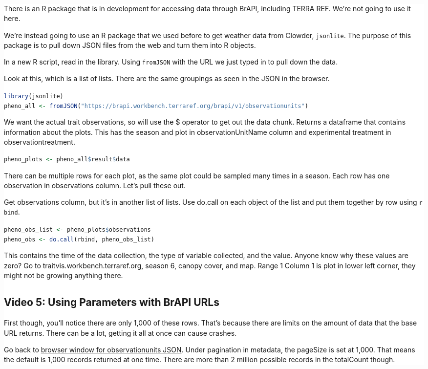 There is an R package that is in development for accessing data through
BrAPI, including TERRA REF. We’re not going to use it here.

We’re instead going to use an R package that we used before to get
weather data from Clowder, `jsonlite`. The purpose of this package is to
pull down JSON files from the web and turn them into R objects.

In a new R script, read in the library. Using `fromJSON` with the URL we
just typed in to pull down the data.

Look at this, which is a list of lists. There are the same groupings as
seen in the JSON in the browser.

``` r
library(jsonlite)
pheno_all <- fromJSON("https://brapi.workbench.terraref.org/brapi/v1/observationunits")
```

We want the actual trait observations, so will use the $ operator to get
out the data chunk. Returns a dataframe that contains information about
the plots. This has the season and plot in observationUnitName column
and experimental treatment in observationtreatment.

``` r
pheno_plots <- pheno_all$result$data
```

There can be multiple rows for each plot, as the same plot could be
sampled many times in a season. Each row has one observation in
observations column. Let’s pull these out.

Get observations column, but it’s in another list of lists. Use do.call
on each object of the list and put them together by row using `rbind`.

``` r
pheno_obs_list <- pheno_plots$observations
pheno_obs <- do.call(rbind, pheno_obs_list)
```

This contains the time of the data collection, the type of variable
collected, and the value. Anyone know why these values are zero? Go to
traitvis.workbench.terraref.org, season 6, canopy cover, and map. Range
1 Column 1 is plot in lower left corner, they might not be growing
anything there.

## Video 5: Using Parameters with BrAPI URLs

First though, you’ll notice there are only 1,000 of these rows. That’s
because there are limits on the amount of data that the base URL
returns. There can be a lot, getting it all at once can cause crashes.

Go back to [browser window for observationunits
JSON](https://brapi.workbench.terraref.org/brapi/v1/observationunits).
Under pagination in metadata, the pageSize is set at 1,000. That means
the default is 1,000 records returned at one time. There are more than 2
million possible records in the totalCount though.
